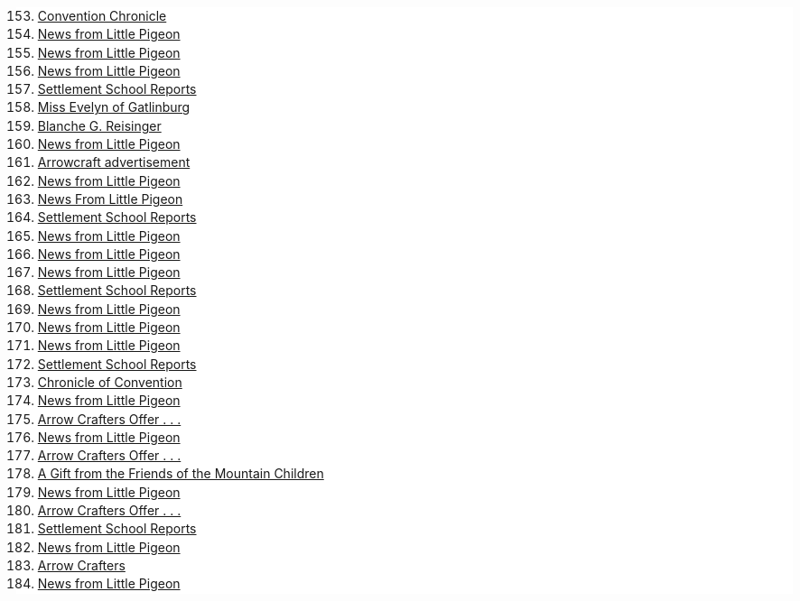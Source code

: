 153. [Convention Chronicle](http://dloai.lib.utk.edu/cgi-bin/XMLFile/dloai/oai.pl?verb=GetRecord&identifier=arr4420283_0000&metadataPrefix=oai_dc)
154. [News from Little Pigeon](http://dloai.lib.utk.edu/cgi-bin/XMLFile/dloai/oai.pl?verb=GetRecord&identifier=arr4420379_0000&metadataPrefix=oai_dc)
155. [News from Little Pigeon](http://dloai.lib.utk.edu/cgi-bin/XMLFile/dloai/oai.pl?verb=GetRecord&identifier=arr4430631_0000&metadataPrefix=oai_dc)
156. [News from Little Pigeon](http://dloai.lib.utk.edu/cgi-bin/XMLFile/dloai/oai.pl?verb=GetRecord&identifier=arr4440859_0000&metadataPrefix=oai_dc)
157. [Settlement School Reports](http://dloai.lib.utk.edu/cgi-bin/XMLFile/dloai/oai.pl?verb=GetRecord&identifier=arr4510025_0000&metadataPrefix=oai_dc)
158. [Miss Evelyn of Gatlinburg](http://dloai.lib.utk.edu/cgi-bin/XMLFile/dloai/oai.pl?verb=GetRecord&identifier=arr4520041_0000&metadataPrefix=oai_dc)
159. [Blanche G. Reisinger](http://dloai.lib.utk.edu/cgi-bin/XMLFile/dloai/oai.pl?verb=GetRecord&identifier=arr4520043_0000&metadataPrefix=oai_dc)
160. [News from Little Pigeon](http://dloai.lib.utk.edu/cgi-bin/XMLFile/dloai/oai.pl?verb=GetRecord&identifier=arr4520061_0000&metadataPrefix=oai_dc)
161. [Arrowcraft advertisement](http://dloai.lib.utk.edu/cgi-bin/XMLFile/dloai/oai.pl?verb=GetRecord&identifier=arr4520143_0000&metadataPrefix=oai_dc)
162. [News from Little Pigeon](http://dloai.lib.utk.edu/cgi-bin/XMLFile/dloai/oai.pl?verb=GetRecord&identifier=arr4530221_0000&metadataPrefix=oai_dc)
163. [News From Little Pigeon](http://dloai.lib.utk.edu/cgi-bin/XMLFile/dloai/oai.pl?verb=GetRecord&identifier=arr4540397_0000&metadataPrefix=oai_dc)
164. [Settlement School Reports](http://dloai.lib.utk.edu/cgi-bin/XMLFile/dloai/oai.pl?verb=GetRecord&identifier=arr4610069_0000&metadataPrefix=oai_dc)
165. [News from Little Pigeon](http://dloai.lib.utk.edu/cgi-bin/XMLFile/dloai/oai.pl?verb=GetRecord&identifier=arr4620307_0000&metadataPrefix=oai_dc)
166. [News from Little Pigeon](http://dloai.lib.utk.edu/cgi-bin/XMLFile/dloai/oai.pl?verb=GetRecord&identifier=arr4630439_0000&metadataPrefix=oai_dc)
167. [News from Little Pigeon](http://dloai.lib.utk.edu/cgi-bin/XMLFile/dloai/oai.pl?verb=GetRecord&identifier=arr4640589_0000&metadataPrefix=oai_dc)
168. [Settlement School Reports](http://dloai.lib.utk.edu/cgi-bin/XMLFile/dloai/oai.pl?verb=GetRecord&identifier=arr4710029_0000&metadataPrefix=oai_dc)
169. [News from Little Pigeon](http://dloai.lib.utk.edu/cgi-bin/XMLFile/dloai/oai.pl?verb=GetRecord&identifier=arr4720169_0000&metadataPrefix=oai_dc)
170. [News from Little Pigeon](http://dloai.lib.utk.edu/cgi-bin/XMLFile/dloai/oai.pl?verb=GetRecord&identifier=arr4730331_0000&metadataPrefix=oai_dc)
171. [News from Little Pigeon](http://dloai.lib.utk.edu/cgi-bin/XMLFile/dloai/oai.pl?verb=GetRecord&identifier=arr4740459_0000&metadataPrefix=oai_dc)
172. [Settlement School Reports](http://dloai.lib.utk.edu/cgi-bin/XMLFile/dloai/oai.pl?verb=GetRecord&identifier=arr4810059_0000&metadataPrefix=oai_dc)
173. [Chronicle of Convention](http://dloai.lib.utk.edu/cgi-bin/XMLFile/dloai/oai.pl?verb=GetRecord&identifier=arr4820281_0000&metadataPrefix=oai_dc)
174. [News from Little Pigeon](http://dloai.lib.utk.edu/cgi-bin/XMLFile/dloai/oai.pl?verb=GetRecord&identifier=arr4820303_0000&metadataPrefix=oai_dc)
175. [Arrow Crafters Offer . . .](http://dloai.lib.utk.edu/cgi-bin/XMLFile/dloai/oai.pl?verb=GetRecord&identifier=arr4820307_0000&metadataPrefix=oai_dc)
176. [News from Little Pigeon](http://dloai.lib.utk.edu/cgi-bin/XMLFile/dloai/oai.pl?verb=GetRecord&identifier=arr4830475_0000&metadataPrefix=oai_dc)
177. [Arrow Crafters Offer . . .](http://dloai.lib.utk.edu/cgi-bin/XMLFile/dloai/oai.pl?verb=GetRecord&identifier=arr4830479_0000&metadataPrefix=oai_dc)
178. [A Gift from the Friends of the Mountain Children](http://dloai.lib.utk.edu/cgi-bin/XMLFile/dloai/oai.pl?verb=GetRecord&identifier=arr4840593_0000&metadataPrefix=oai_dc)
179. [News from Little Pigeon](http://dloai.lib.utk.edu/cgi-bin/XMLFile/dloai/oai.pl?verb=GetRecord&identifier=arr4840603_0000&metadataPrefix=oai_dc)
180. [Arrow Crafters Offer . . .](http://dloai.lib.utk.edu/cgi-bin/XMLFile/dloai/oai.pl?verb=GetRecord&identifier=arr4840607_0000&metadataPrefix=oai_dc)
181. [Settlement School Reports](http://dloai.lib.utk.edu/cgi-bin/XMLFile/dloai/oai.pl?verb=GetRecord&identifier=arr4910039_0000&metadataPrefix=oai_dc)
182. [News from Little Pigeon](http://dloai.lib.utk.edu/cgi-bin/XMLFile/dloai/oai.pl?verb=GetRecord&identifier=arr4920183_0000&metadataPrefix=oai_dc)
183. [Arrow Crafters](http://dloai.lib.utk.edu/cgi-bin/XMLFile/dloai/oai.pl?verb=GetRecord&identifier=arr4920187_0000&metadataPrefix=oai_dc)
184. [News from Little Pigeon](http://dloai.lib.utk.edu/cgi-bin/XMLFile/dloai/oai.pl?verb=GetRecord&identifier=arr4930315_0000&metadataPrefix=oai_dc)